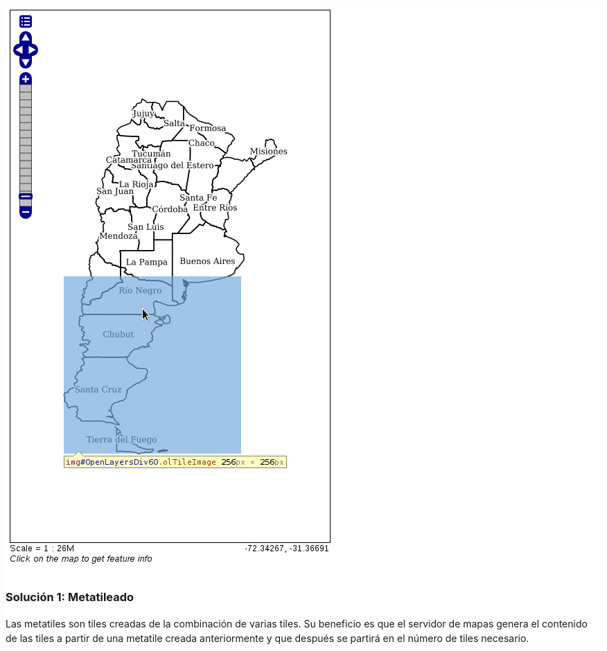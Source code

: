 ![](images/metatiles/tile_not_label.png)

### Solución 1: Metatileado


Las metatiles son tiles creadas de la combinación de varias tiles. Su beneficio es que el servidor de mapas genera el contenido de las tiles a partir de una metatile creada anteriormente y que después se partirá en el número de tiles necesario.
